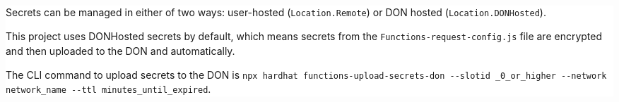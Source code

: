 Secrets can be managed in either of two ways: user-hosted (`Location.Remote`) or DON hosted (`Location.DONHosted`).

This project uses DONHosted secrets by default, which means secrets from the `Functions-request-config.js` file are encrypted and then uploaded to the DON and automatically.

The CLI command to upload secrets to the DON is `npx hardhat functions-upload-secrets-don --slotid _0_or_higher --network network_name --ttl minutes_until_expired`.

